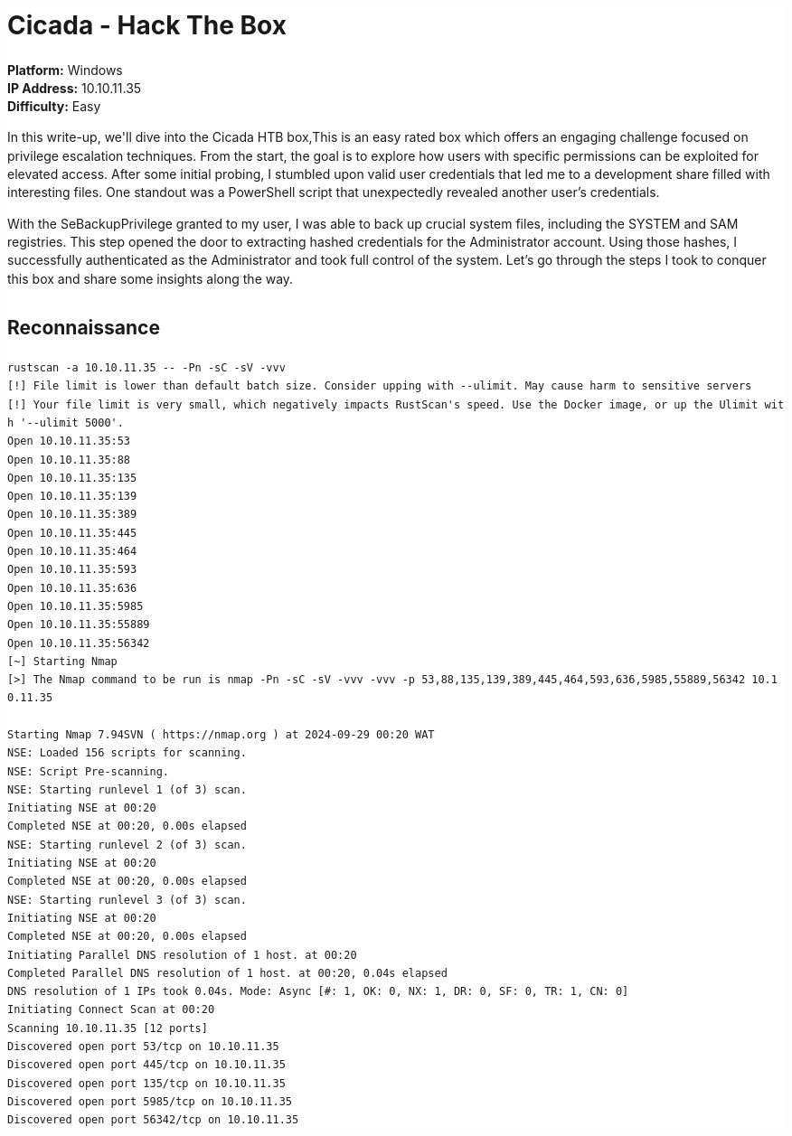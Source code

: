 # Cicada - Hack The Box

**Platform:** Windows  
**IP Address:** 10.10.11.35  
**Difficulty:** Easy

In this write-up, we'll dive into the Cicada HTB box,This is an easy rated box which offers an engaging challenge focused on privilege escalation techniques. From the start, the goal is to explore how users with specific permissions can be exploited for elevated access. After some initial probing, I stumbled upon valid user credentials that led me to a development share filled with interesting files. One standout was a PowerShell script that unexpectedly revealed another user’s credentials.

With the SeBackupPrivilege granted to my user, I was able to back up crucial system files, including the SYSTEM and SAM registries. This step opened the door to extracting hashed credentials for the Administrator account. Using those hashes, I successfully authenticated as the Administrator and took full control of the system. Let’s go through the steps I took to conquer this box and share some insights along the way.

## Reconnaissance
```
rustscan -a 10.10.11.35 -- -Pn -sC -sV -vvv
[!] File limit is lower than default batch size. Consider upping with --ulimit. May cause harm to sensitive servers
[!] Your file limit is very small, which negatively impacts RustScan's speed. Use the Docker image, or up the Ulimit with '--ulimit 5000'. 
Open 10.10.11.35:53
Open 10.10.11.35:88
Open 10.10.11.35:135
Open 10.10.11.35:139
Open 10.10.11.35:389
Open 10.10.11.35:445
Open 10.10.11.35:464
Open 10.10.11.35:593
Open 10.10.11.35:636
Open 10.10.11.35:5985
Open 10.10.11.35:55889
Open 10.10.11.35:56342
[~] Starting Nmap
[>] The Nmap command to be run is nmap -Pn -sC -sV -vvv -vvv -p 53,88,135,139,389,445,464,593,636,5985,55889,56342 10.10.11.35

Starting Nmap 7.94SVN ( https://nmap.org ) at 2024-09-29 00:20 WAT
NSE: Loaded 156 scripts for scanning.
NSE: Script Pre-scanning.
NSE: Starting runlevel 1 (of 3) scan.
Initiating NSE at 00:20
Completed NSE at 00:20, 0.00s elapsed
NSE: Starting runlevel 2 (of 3) scan.
Initiating NSE at 00:20
Completed NSE at 00:20, 0.00s elapsed
NSE: Starting runlevel 3 (of 3) scan.
Initiating NSE at 00:20
Completed NSE at 00:20, 0.00s elapsed
Initiating Parallel DNS resolution of 1 host. at 00:20
Completed Parallel DNS resolution of 1 host. at 00:20, 0.04s elapsed
DNS resolution of 1 IPs took 0.04s. Mode: Async [#: 1, OK: 0, NX: 1, DR: 0, SF: 0, TR: 1, CN: 0]
Initiating Connect Scan at 00:20
Scanning 10.10.11.35 [12 ports]
Discovered open port 53/tcp on 10.10.11.35
Discovered open port 445/tcp on 10.10.11.35
Discovered open port 135/tcp on 10.10.11.35
Discovered open port 5985/tcp on 10.10.11.35
Discovered open port 56342/tcp on 10.10.11.35
```